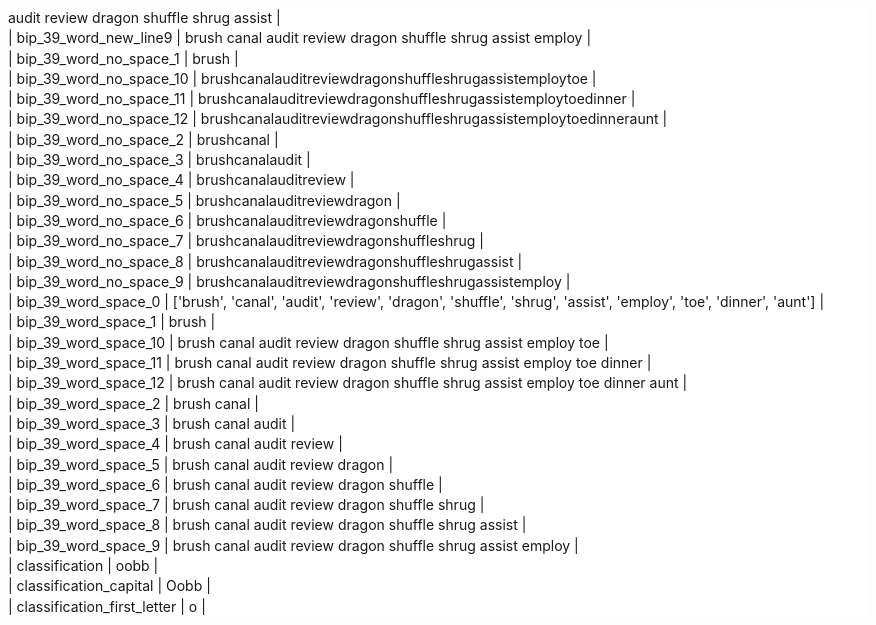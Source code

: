 audit
review
dragon
shuffle
shrug
assist |  
| bip_39_word_new_line9 | brush
canal
audit
review
dragon
shuffle
shrug
assist
employ |  
| bip_39_word_no_space_1 | brush |  
| bip_39_word_no_space_10 | brushcanalauditreviewdragonshuffleshrugassistemploytoe |  
| bip_39_word_no_space_11 | brushcanalauditreviewdragonshuffleshrugassistemploytoedinner |  
| bip_39_word_no_space_12 | brushcanalauditreviewdragonshuffleshrugassistemploytoedinneraunt |  
| bip_39_word_no_space_2 | brushcanal |  
| bip_39_word_no_space_3 | brushcanalaudit |  
| bip_39_word_no_space_4 | brushcanalauditreview |  
| bip_39_word_no_space_5 | brushcanalauditreviewdragon |  
| bip_39_word_no_space_6 | brushcanalauditreviewdragonshuffle |  
| bip_39_word_no_space_7 | brushcanalauditreviewdragonshuffleshrug |  
| bip_39_word_no_space_8 | brushcanalauditreviewdragonshuffleshrugassist |  
| bip_39_word_no_space_9 | brushcanalauditreviewdragonshuffleshrugassistemploy |  
| bip_39_word_space_0 | ['brush', 'canal', 'audit', 'review', 'dragon', 'shuffle', 'shrug', 'assist', 'employ', 'toe', 'dinner', 'aunt'] |  
| bip_39_word_space_1 | brush |  
| bip_39_word_space_10 | brush canal audit review dragon shuffle shrug assist employ toe |  
| bip_39_word_space_11 | brush canal audit review dragon shuffle shrug assist employ toe dinner |  
| bip_39_word_space_12 | brush canal audit review dragon shuffle shrug assist employ toe dinner aunt |  
| bip_39_word_space_2 | brush canal |  
| bip_39_word_space_3 | brush canal audit |  
| bip_39_word_space_4 | brush canal audit review |  
| bip_39_word_space_5 | brush canal audit review dragon |  
| bip_39_word_space_6 | brush canal audit review dragon shuffle |  
| bip_39_word_space_7 | brush canal audit review dragon shuffle shrug |  
| bip_39_word_space_8 | brush canal audit review dragon shuffle shrug assist |  
| bip_39_word_space_9 | brush canal audit review dragon shuffle shrug assist employ |  
| classification | oobb |  
| classification_capital | Oobb |  
| classification_first_letter | o |  